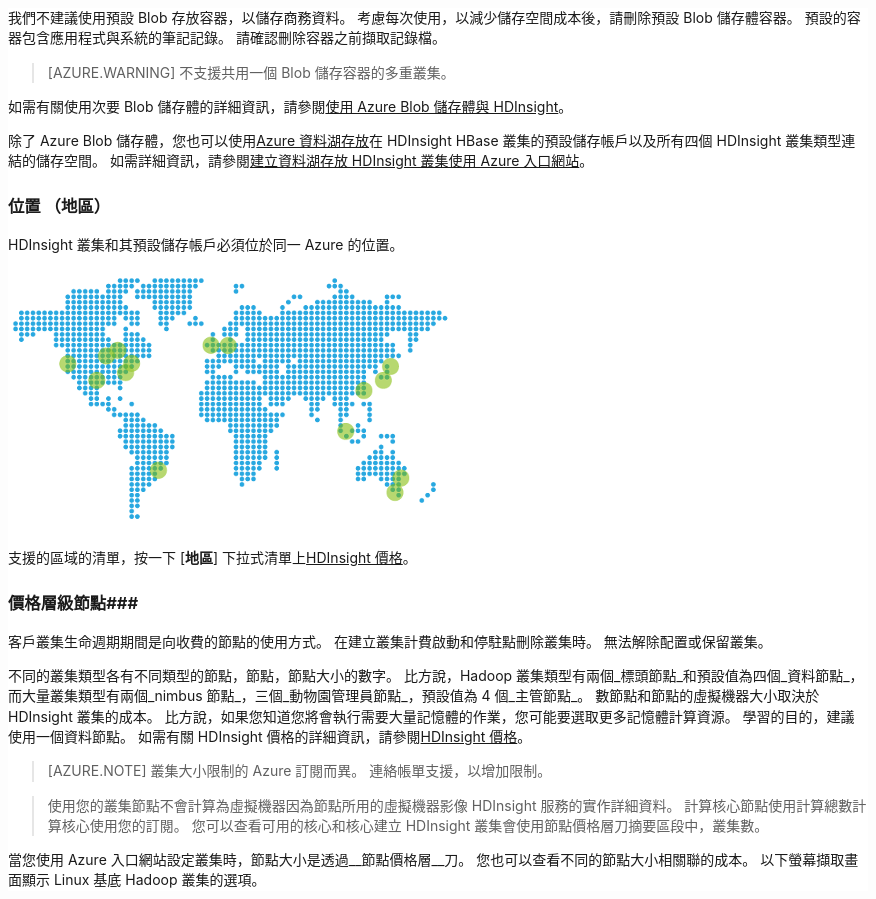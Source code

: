 我們不建議使用預設 Blob 存放容器，以儲存商務資料。 考慮每次使用，以減少儲存空間成本後，請刪除預設 Blob 儲存體容器。 預設的容器包含應用程式與系統的筆記記錄。 請確認刪除容器之前擷取記錄檔。

>[AZURE.WARNING] 不支援共用一個 Blob 儲存容器的多重叢集。

如需有關使用次要 Blob 儲存體的詳細資訊，請參閱[使用 Azure Blob 儲存體與 HDInsight](hdinsight-hadoop-use-blob-storage.md)。

除了 Azure Blob 儲存體，您也可以使用[Azure 資料湖存放](../data-lake-store/data-lake-store-overview.md)在 HDInsight HBase 叢集的預設儲存帳戶以及所有四個 HDInsight 叢集類型連結的儲存空間。 如需詳細資訊，請參閱[建立資料湖存放 HDInsight 叢集使用 Azure 入口網站](../data-lake-store/data-lake-store-hdinsight-hadoop-use-portal.md)。

### <a name="location-region"></a>位置 （地區） ###

HDInsight 叢集和其預設儲存帳戶必須位於同一 Azure 的位置。

![Azure 區域](./media/hdinsight-provision-clusters/Azure.regions.png)

支援的區域的清單，按一下 [**地區**] 下拉式清單上[HDInsight 價格](https://go.microsoft.com/fwLink/?LinkID=282635&clcid=0x409)。

### <a name="node-pricing-tiers"></a>價格層級節點###

客戶叢集生命週期期間是向收費的節點的使用方式。 在建立叢集計費啟動和停駐點刪除叢集時。 無法解除配置或保留叢集。

不同的叢集類型各有不同類型的節點，節點，節點大小的數字。 比方說，Hadoop 叢集類型有兩個_標頭節點_和預設值為四個_資料節點_，而大量叢集類型有兩個_nimbus 節點_，三個_動物園管理員節點_，預設值為 4 個_主管節點_。 數節點和節點的虛擬機器大小取決於 HDInsight 叢集的成本。 比方說，如果您知道您將會執行需要大量記憶體的作業，您可能要選取更多記憶體計算資源。 學習的目的，建議使用一個資料節點。 如需有關 HDInsight 價格的詳細資訊，請參閱[HDInsight 價格](https://go.microsoft.com/fwLink/?LinkID=282635&clcid=0x409)。

>[AZURE.NOTE] 叢集大小限制的 Azure 訂閱而異。 連絡帳單支援，以增加限制。

>使用您的叢集節點不會計算為虛擬機器因為節點所用的虛擬機器影像 HDInsight 服務的實作詳細資料。 計算核心節點使用計算總數計算核心使用您的訂閱。 您可以查看可用的核心和核心建立 HDInsight 叢集會使用節點價格層刀摘要區段中，叢集數。

當您使用 Azure 入口網站設定叢集時，節點大小是透過__節點價格層__刀。 您也可以查看不同的節點大小相關聯的成本。 以下螢幕擷取畫面顯示 Linux 基底 Hadoop 叢集的選項。

